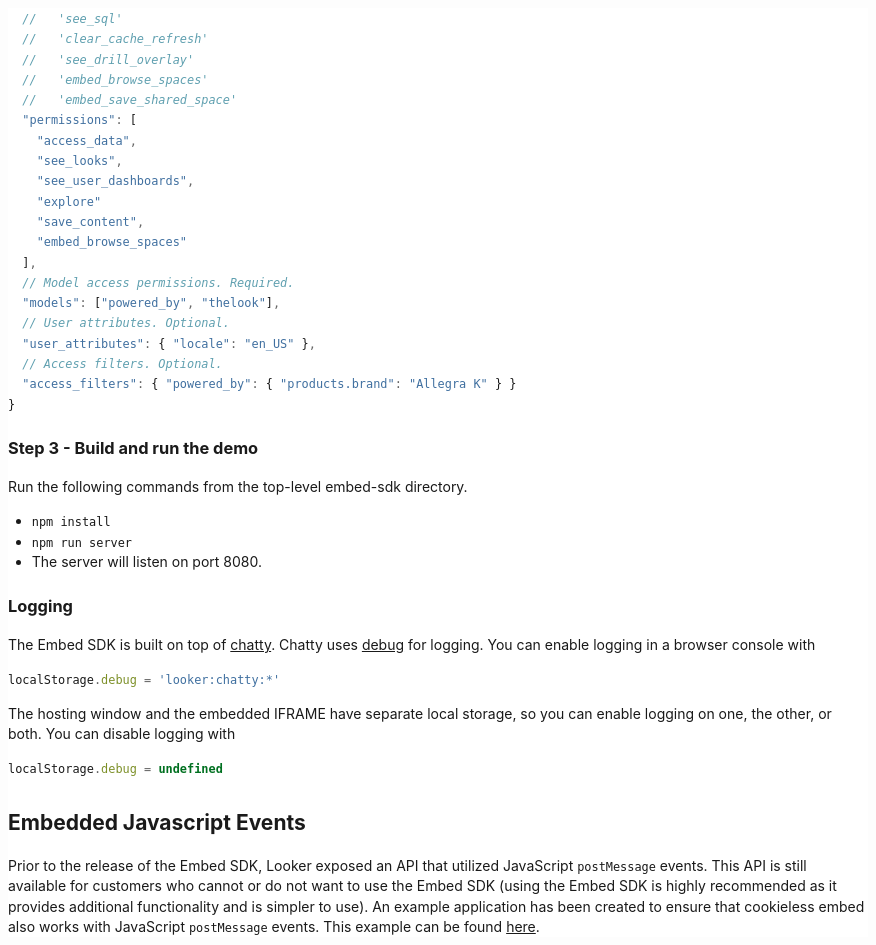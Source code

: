 ```javascript
  //   'see_sql'
  //   'clear_cache_refresh'
  //   'see_drill_overlay'
  //   'embed_browse_spaces'
  //   'embed_save_shared_space'
  "permissions": [
    "access_data",
    "see_looks",
    "see_user_dashboards",
    "explore"
    "save_content",
    "embed_browse_spaces"
  ],
  // Model access permissions. Required.
  "models": ["powered_by", "thelook"],
  // User attributes. Optional.
  "user_attributes": { "locale": "en_US" },
  // Access filters. Optional.
  "access_filters": { "powered_by": { "products.brand": "Allegra K" } }
}
```

### Step 3 - Build and run the demo

Run the following commands from the top-level embed-sdk directory.

- `npm install`
- `npm run server`
- The server will listen on port 8080.

### Logging

The Embed SDK is built on top of [chatty](https://github.com/looker-open-source/chatty). Chatty uses [debug](https://github.com/visionmedia/debug) for logging. You can enable logging
in a browser console with

```javascript
localStorage.debug = 'looker:chatty:*'
```

The hosting window and the embedded IFRAME have separate local storage, so you can enable logging on one, the other, or both. You can disable logging with

```javascript
localStorage.debug = undefined
```

## Embedded Javascript Events

Prior to the release of the Embed SDK, Looker exposed an API that utilized JavaScript `postMessage` events. This API is still available for customers who cannot or do not want to use the Embed SDK (using the Embed SDK is highly recommended as it provides additional functionality and is simpler to use). An example application has been created to ensure that cookieless embed also works with JavaScript `postMessage` events. This example can be found [here](demo/message_example.ts).
